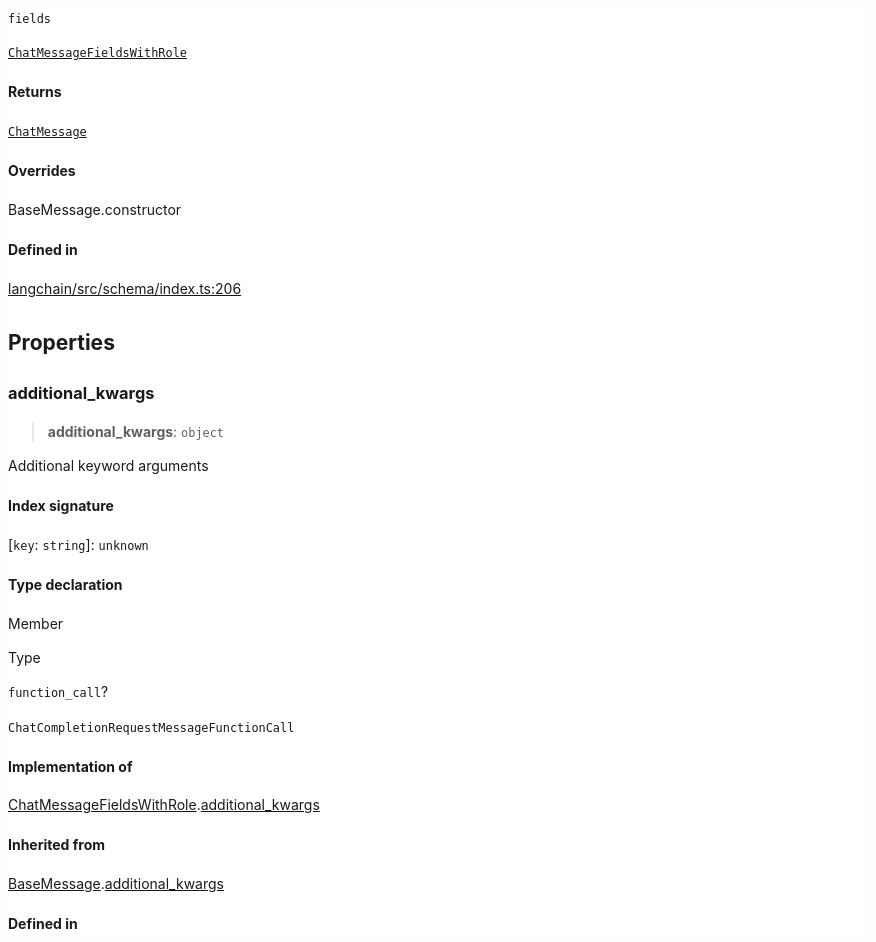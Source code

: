 `fields`

[`ChatMessageFieldsWithRole`](/docs/api/schema/interfaces/ChatMessageFieldsWithRole)

#### Returns[​](#returns-1 "Direct link to Returns")

[`ChatMessage`](/docs/api/schema/classes/ChatMessage)

#### Overrides[​](#overrides-1 "Direct link to Overrides")

BaseMessage.constructor

#### Defined in[​](#defined-in-1 "Direct link to Defined in")

[langchain/src/schema/index.ts:206](https://github.com/hwchase17/langchainjs/blob/46e1734/langchain/src/schema/index.ts#L206)

Properties[​](#properties "Direct link to Properties")
------------------------------------------------------

### additional\_kwargs[​](#additional_kwargs "Direct link to additional_kwargs")

> **additional\_kwargs**: `object`

Additional keyword arguments

#### Index signature[​](#index-signature "Direct link to Index signature")

\[`key`: `string`\]: `unknown`

#### Type declaration[​](#type-declaration "Direct link to Type declaration")

Member

Type

`function_call`?

`ChatCompletionRequestMessageFunctionCall`

#### Implementation of[​](#implementation-of "Direct link to Implementation of")

[ChatMessageFieldsWithRole](/docs/api/schema/interfaces/ChatMessageFieldsWithRole).[additional\_kwargs](/docs/api/schema/interfaces/ChatMessageFieldsWithRole#additional_kwargs)

#### Inherited from[​](#inherited-from "Direct link to Inherited from")

[BaseMessage](/docs/api/schema/classes/BaseMessage).[additional\_kwargs](/docs/api/schema/classes/BaseMessage#additional_kwargs)

#### Defined in[​](#defined-in-2 "Direct link to Defined in")
